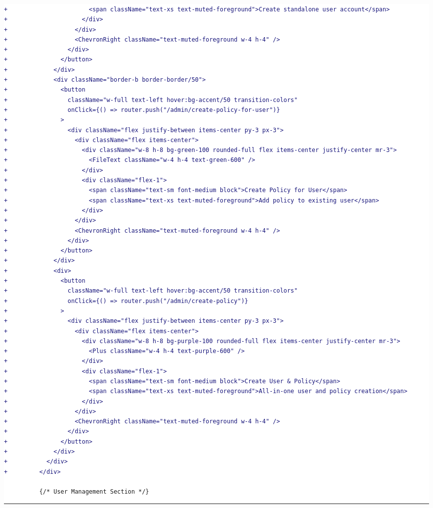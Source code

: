 ```diff
+                       <span className="text-xs text-muted-foreground">Create standalone user account</span>
+                     </div>
+                   </div>
+                   <ChevronRight className="text-muted-foreground w-4 h-4" />
+                 </div>
+               </button>
+             </div>
+             <div className="border-b border-border/50">
+               <button
+                 className="w-full text-left hover:bg-accent/50 transition-colors"
+                 onClick={() => router.push("/admin/create-policy-for-user")}
+               >
+                 <div className="flex justify-between items-center py-3 px-3">
+                   <div className="flex items-center">
+                     <div className="w-8 h-8 bg-green-100 rounded-full flex items-center justify-center mr-3">
+                       <FileText className="w-4 h-4 text-green-600" />
+                     </div>
+                     <div className="flex-1">
+                       <span className="text-sm font-medium block">Create Policy for User</span>
+                       <span className="text-xs text-muted-foreground">Add policy to existing user</span>
+                     </div>
+                   </div>
+                   <ChevronRight className="text-muted-foreground w-4 h-4" />
+                 </div>
+               </button>
+             </div>
+             <div>
+               <button
+                 className="w-full text-left hover:bg-accent/50 transition-colors"
+                 onClick={() => router.push("/admin/create-policy")}
+               >
+                 <div className="flex justify-between items-center py-3 px-3">
+                   <div className="flex items-center">
+                     <div className="w-8 h-8 bg-purple-100 rounded-full flex items-center justify-center mr-3">
+                       <Plus className="w-4 h-4 text-purple-600" />
+                     </div>
+                     <div className="flex-1">
+                       <span className="text-sm font-medium block">Create User & Policy</span>
+                       <span className="text-xs text-muted-foreground">All-in-one user and policy creation</span>
+                     </div>
+                   </div>
+                   <ChevronRight className="text-muted-foreground w-4 h-4" />
+                 </div>
+               </button>
+             </div>
+           </div>
+         </div>
  
          {/* User Management Section */}
```

---